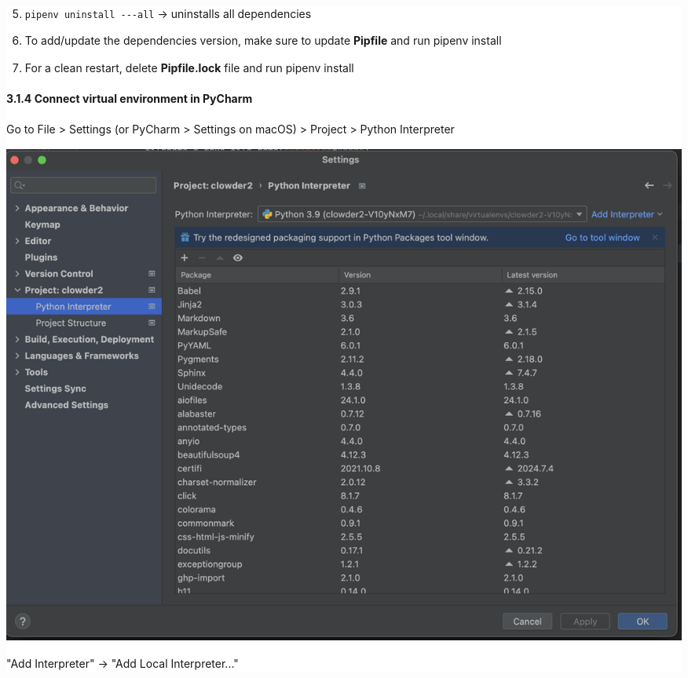 5. `pipenv uninstall ---all` → uninstalls all dependencies

6. To add/update the dependencies version, make sure to update
   **Pipfile** and run pipenv install

7. For a clean restart, delete **Pipfile.lock** file and run pipenv
   install

#### 3.1.4 Connect virtual environment in PyCharm

Go to File \> Settings (or PyCharm \> Settings on macOS) \> Project \> Python Interpreter
>
![](./devsetupmedia/image46.png)

"Add Interpreter" → "Add Local Interpreter..."